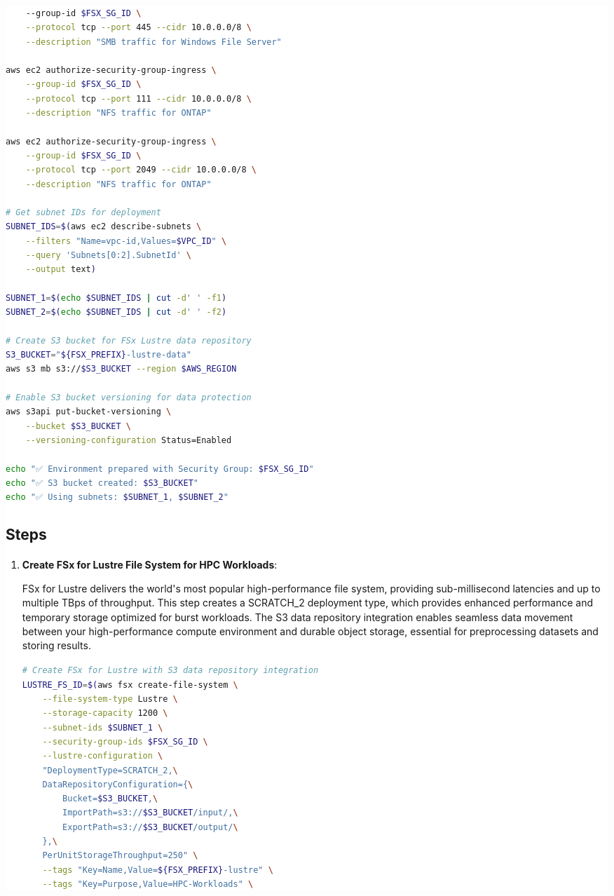 ```bash
    --group-id $FSX_SG_ID \
    --protocol tcp --port 445 --cidr 10.0.0.0/8 \
    --description "SMB traffic for Windows File Server"

aws ec2 authorize-security-group-ingress \
    --group-id $FSX_SG_ID \
    --protocol tcp --port 111 --cidr 10.0.0.0/8 \
    --description "NFS traffic for ONTAP"

aws ec2 authorize-security-group-ingress \
    --group-id $FSX_SG_ID \
    --protocol tcp --port 2049 --cidr 10.0.0.0/8 \
    --description "NFS traffic for ONTAP"

# Get subnet IDs for deployment
SUBNET_IDS=$(aws ec2 describe-subnets \
    --filters "Name=vpc-id,Values=$VPC_ID" \
    --query 'Subnets[0:2].SubnetId' \
    --output text)

SUBNET_1=$(echo $SUBNET_IDS | cut -d' ' -f1)
SUBNET_2=$(echo $SUBNET_IDS | cut -d' ' -f2)

# Create S3 bucket for FSx Lustre data repository
S3_BUCKET="${FSX_PREFIX}-lustre-data"
aws s3 mb s3://$S3_BUCKET --region $AWS_REGION

# Enable S3 bucket versioning for data protection
aws s3api put-bucket-versioning \
    --bucket $S3_BUCKET \
    --versioning-configuration Status=Enabled

echo "✅ Environment prepared with Security Group: $FSX_SG_ID"
echo "✅ S3 bucket created: $S3_BUCKET"
echo "✅ Using subnets: $SUBNET_1, $SUBNET_2"
```

## Steps

1. **Create FSx for Lustre File System for HPC Workloads**:

   FSx for Lustre delivers the world's most popular high-performance file system, providing sub-millisecond latencies and up to multiple TBps of throughput. This step creates a SCRATCH_2 deployment type, which provides enhanced performance and temporary storage optimized for burst workloads. The S3 data repository integration enables seamless data movement between your high-performance compute environment and durable object storage, essential for preprocessing datasets and storing results.

   ```bash
   # Create FSx for Lustre with S3 data repository integration
   LUSTRE_FS_ID=$(aws fsx create-file-system \
       --file-system-type Lustre \
       --storage-capacity 1200 \
       --subnet-ids $SUBNET_1 \
       --security-group-ids $FSX_SG_ID \
       --lustre-configuration \
       "DeploymentType=SCRATCH_2,\
       DataRepositoryConfiguration={\
           Bucket=$S3_BUCKET,\
           ImportPath=s3://$S3_BUCKET/input/,\
           ExportPath=s3://$S3_BUCKET/output/\
       },\
       PerUnitStorageThroughput=250" \
       --tags "Key=Name,Value=${FSX_PREFIX}-lustre" \
       --tags "Key=Purpose,Value=HPC-Workloads" \
   ```